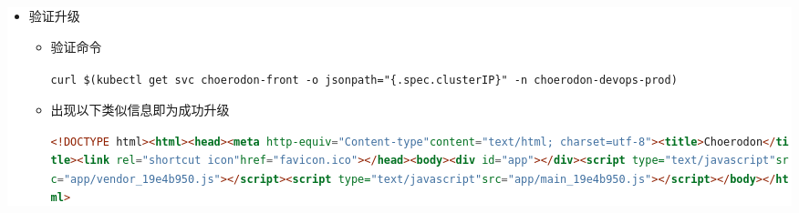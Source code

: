 - 验证升级
    - 验证命令

        ```
        curl $(kubectl get svc choerodon-front -o jsonpath="{.spec.clusterIP}" -n choerodon-devops-prod)
        ```

    - 出现以下类似信息即为成功升级

        ```html
        <!DOCTYPE html><html><head><meta http-equiv="Content-type"content="text/html; charset=utf-8"><title>Choerodon</title><link rel="shortcut icon"href="favicon.ico"></head><body><div id="app"></div><script type="text/javascript"src="app/vendor_19e4b950.js"></script><script type="text/javascript"src="app/main_19e4b950.js"></script></body></html>
        ```
